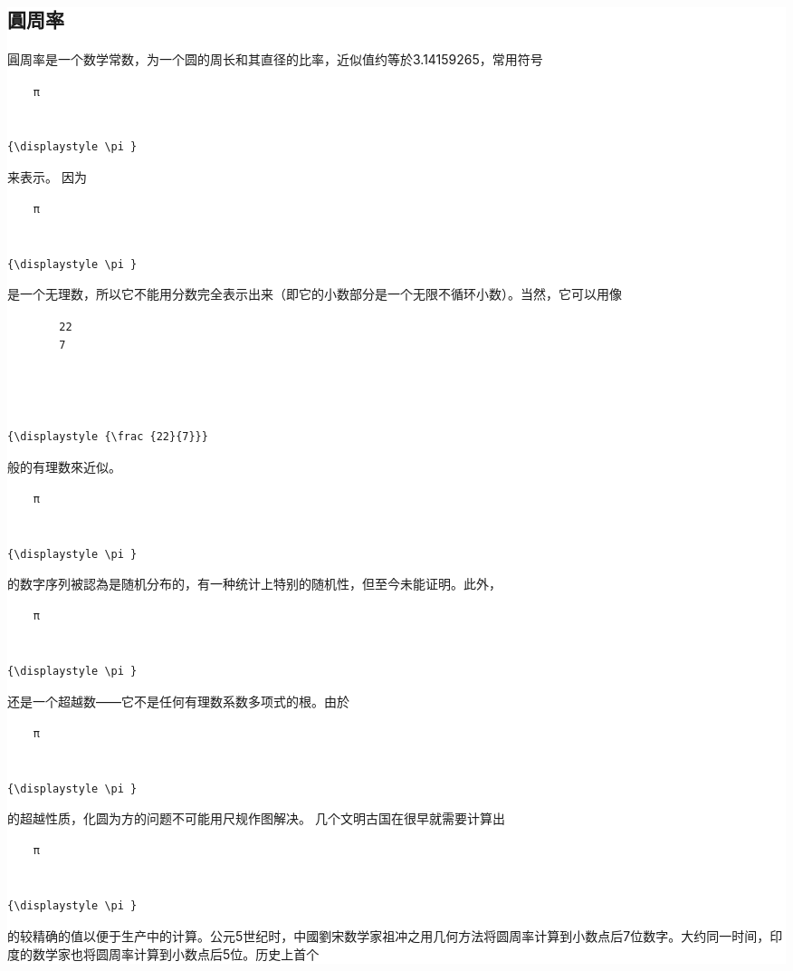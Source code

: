 ## 圓周率

圓周率是一个数学常数，为一个圆的周长和其直径的比率，近似值约等於3.14159265，常用符号
  
    
      
        π
      
    
    {\displaystyle \pi }
  来表示。
因为
  
    
      
        π
      
    
    {\displaystyle \pi }
  是一个无理数，所以它不能用分数完全表示出来（即它的小数部分是一个无限不循环小数）。当然，它可以用像
  
    
      
        
          
            22
            7
          
        
      
    
    {\displaystyle {\frac {22}{7}}}
  般的有理数來近似。
  
    
      
        π
      
    
    {\displaystyle \pi }
  的数字序列被認為是随机分布的，有一种统计上特别的随机性，但至今未能证明。此外，
  
    
      
        π
      
    
    {\displaystyle \pi }
  还是一个超越数——它不是任何有理数系数多项式的根。由於
  
    
      
        π
      
    
    {\displaystyle \pi }
  的超越性质，化圆为方的问题不可能用尺规作图解决。
几个文明古国在很早就需要计算出
  
    
      
        π
      
    
    {\displaystyle \pi }
  的较精确的值以便于生产中的计算。公元5世纪时，中國劉宋数学家祖冲之用几何方法将圆周率计算到小数点后7位数字。大约同一时间，印度的数学家也将圆周率计算到小数点后5位。历史上首个
  
    
      
